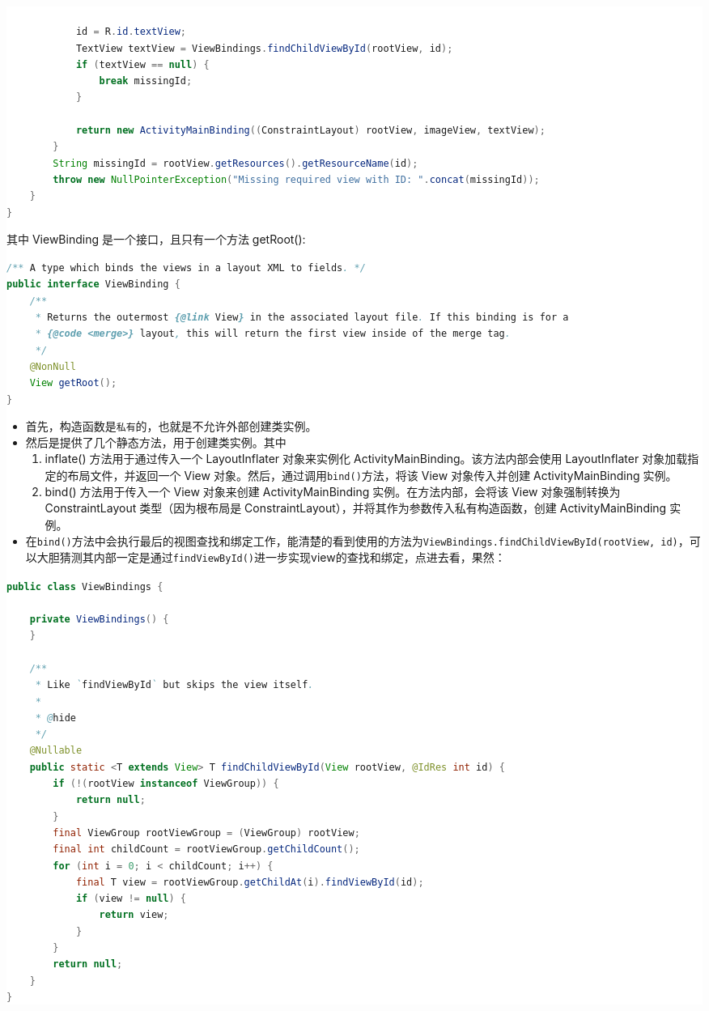 ```java

            id = R.id.textView;
            TextView textView = ViewBindings.findChildViewById(rootView, id);
            if (textView == null) {
                break missingId;
            }

            return new ActivityMainBinding((ConstraintLayout) rootView, imageView, textView);
        }
        String missingId = rootView.getResources().getResourceName(id);
        throw new NullPointerException("Missing required view with ID: ".concat(missingId));
    }
}
```

其中 ViewBinding 是一个接口，且只有一个方法 getRoot():

```java
/** A type which binds the views in a layout XML to fields. */
public interface ViewBinding {
    /**
     * Returns the outermost {@link View} in the associated layout file. If this binding is for a
     * {@code <merge>} layout, this will return the first view inside of the merge tag.
     */
    @NonNull
    View getRoot();
}
```

- 首先，构造函数是`私有`的，也就是不允许外部创建类实例。
- 然后是提供了几个静态方法，用于创建类实例。其中
  1. inflate() 方法用于通过传入一个 LayoutInflater 对象来实例化 ActivityMainBinding。该方法内部会使用 LayoutInflater 对象加载指定的布局文件，并返回一个 View 对象。然后，通过调用`bind()`方法，将该 View 对象传入并创建 ActivityMainBinding 实例。
  2. bind() 方法用于传入一个 View 对象来创建 ActivityMainBinding 实例。在方法内部，会将该 View 对象强制转换为 ConstraintLayout 类型（因为根布局是 ConstraintLayout），并将其作为参数传入私有构造函数，创建 ActivityMainBinding 实例。
- 在`bind()`方法中会执行最后的视图查找和绑定工作，能清楚的看到使用的方法为`ViewBindings.findChildViewById(rootView, id)`，可以大胆猜测其内部一定是通过`findViewById()`进一步实现view的查找和绑定，点进去看，果然：

```java
public class ViewBindings {

    private ViewBindings() {
    }

    /**
     * Like `findViewById` but skips the view itself.
     *
     * @hide
     */
    @Nullable
    public static <T extends View> T findChildViewById(View rootView, @IdRes int id) {
        if (!(rootView instanceof ViewGroup)) {
            return null;
        }
        final ViewGroup rootViewGroup = (ViewGroup) rootView;
        final int childCount = rootViewGroup.getChildCount();
        for (int i = 0; i < childCount; i++) {
            final T view = rootViewGroup.getChildAt(i).findViewById(id);
            if (view != null) {
                return view;
            }
        }
        return null;
    }
}
```